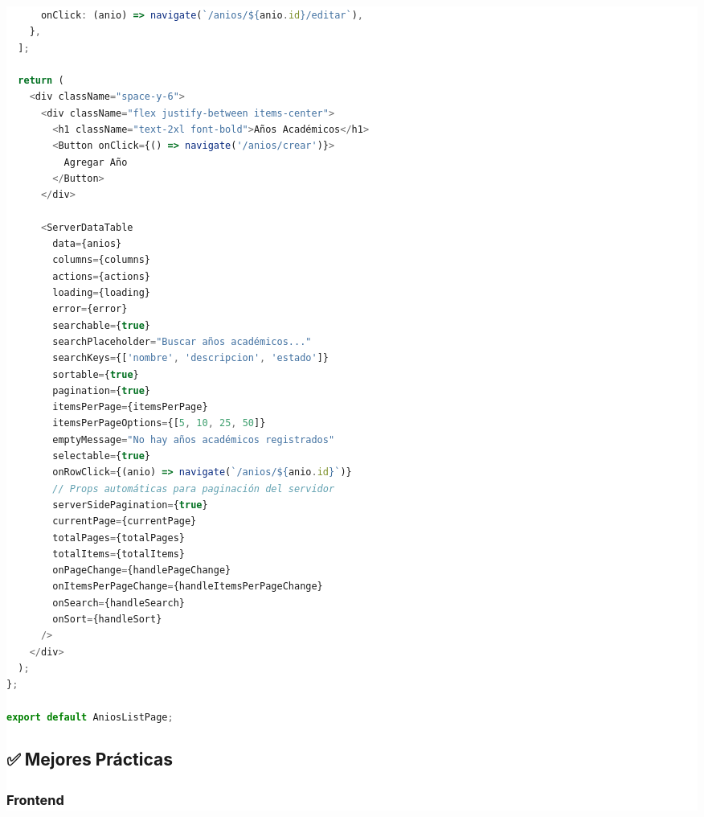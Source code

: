 ```typescript
      onClick: (anio) => navigate(`/anios/${anio.id}/editar`),
    },
  ];

  return (
    <div className="space-y-6">
      <div className="flex justify-between items-center">
        <h1 className="text-2xl font-bold">Años Académicos</h1>
        <Button onClick={() => navigate('/anios/crear')}>
          Agregar Año
        </Button>
      </div>

      <ServerDataTable
        data={anios}
        columns={columns}
        actions={actions}
        loading={loading}
        error={error}
        searchable={true}
        searchPlaceholder="Buscar años académicos..."
        searchKeys={['nombre', 'descripcion', 'estado']}
        sortable={true}
        pagination={true}
        itemsPerPage={itemsPerPage}
        itemsPerPageOptions={[5, 10, 25, 50]}
        emptyMessage="No hay años académicos registrados"
        selectable={true}
        onRowClick={(anio) => navigate(`/anios/${anio.id}`)}
        // Props automáticas para paginación del servidor
        serverSidePagination={true}
        currentPage={currentPage}
        totalPages={totalPages}
        totalItems={totalItems}
        onPageChange={handlePageChange}
        onItemsPerPageChange={handleItemsPerPageChange}
        onSearch={handleSearch}
        onSort={handleSort}
      />
    </div>
  );
};

export default AniosListPage;
```

## ✅ Mejores Prácticas

### Frontend
